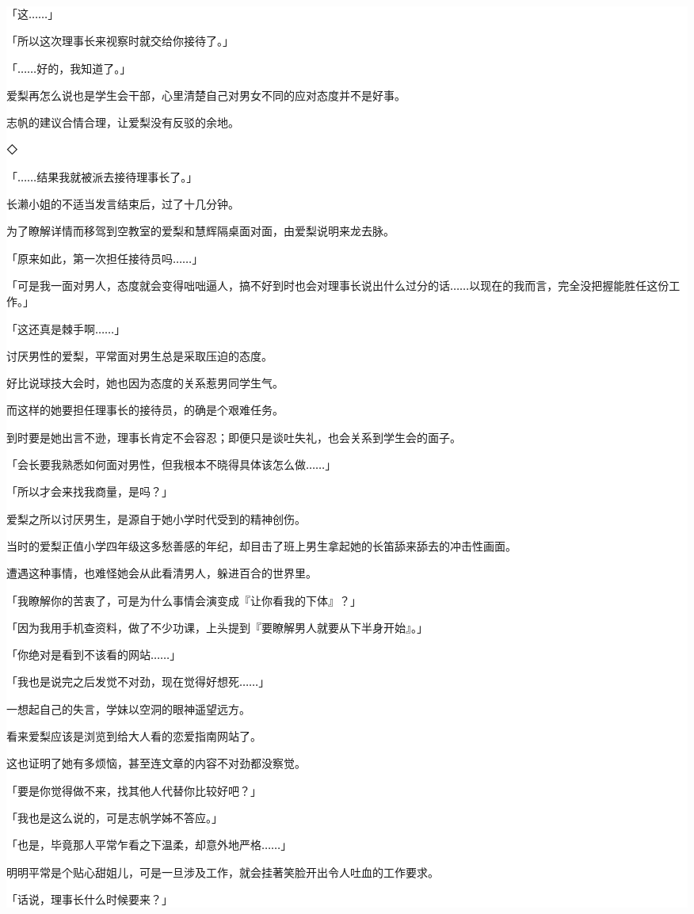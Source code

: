 「这……」

「所以这次理事长来视察时就交给你接待了。」

「……好的，我知道了。」

爱梨再怎么说也是学生会干部，心里清楚自己对男女不同的应对态度并不是好事。

志帆的建议合情合理，让爱梨没有反驳的余地。

◇

「……结果我就被派去接待理事长了。」

长濑小姐的不适当发言结束后，过了十几分钟。

为了瞭解详情而移驾到空教室的爱梨和慧辉隔桌面对面，由爱梨说明来龙去脉。

「原来如此，第一次担任接待员吗……」

「可是我一面对男人，态度就会变得咄咄逼人，搞不好到时也会对理事长说出什么过分的话……以现在的我而言，完全没把握能胜任这份工作。」

「这还真是棘手啊……」

讨厌男性的爱梨，平常面对男生总是采取压迫的态度。

好比说球技大会时，她也因为态度的关系惹男同学生气。

而这样的她要担任理事长的接待员，的确是个艰难任务。

到时要是她出言不逊，理事长肯定不会容忍；即便只是谈吐失礼，也会关系到学生会的面子。

「会长要我熟悉如何面对男性，但我根本不晓得具体该怎么做……」

「所以才会来找我商量，是吗？」

爱梨之所以讨厌男生，是源自于她小学时代受到的精神创伤。

当时的爱梨正值小学四年级这多愁善感的年纪，却目击了班上男生拿起她的长笛舔来舔去的冲击性画面。

遭遇这种事情，也难怪她会从此看清男人，躲进百合的世界里。

「我瞭解你的苦衷了，可是为什么事情会演变成『让你看我的下体』？」

「因为我用手机查资料，做了不少功课，上头提到『要瞭解男人就要从下半身开始』。」

「你绝对是看到不该看的网站……」

「我也是说完之后发觉不对劲，现在觉得好想死……」

一想起自己的失言，学妹以空洞的眼神遥望远方。

看来爱梨应该是浏览到给大人看的恋爱指南网站了。

这也证明了她有多烦恼，甚至连文章的内容不对劲都没察觉。

「要是你觉得做不来，找其他人代替你比较好吧？」

「我也是这么说的，可是志帆学姊不答应。」

「也是，毕竟那人平常乍看之下温柔，却意外地严格……」

明明平常是个贴心甜姐儿，可是一旦涉及工作，就会挂著笑脸开出令人吐血的工作要求。

「话说，理事长什么时候要来？」
